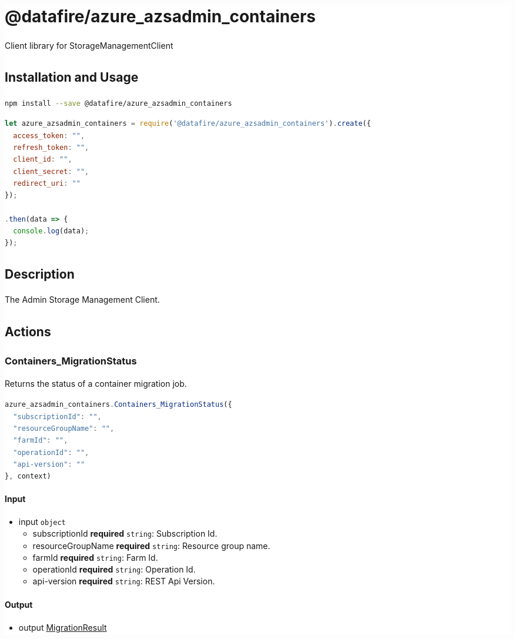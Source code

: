 # @datafire/azure_azsadmin_containers

Client library for StorageManagementClient

## Installation and Usage
```bash
npm install --save @datafire/azure_azsadmin_containers
```
```js
let azure_azsadmin_containers = require('@datafire/azure_azsadmin_containers').create({
  access_token: "",
  refresh_token: "",
  client_id: "",
  client_secret: "",
  redirect_uri: ""
});

.then(data => {
  console.log(data);
});
```

## Description

The Admin Storage Management Client.

## Actions

### Containers_MigrationStatus
Returns the status of a container migration job.


```js
azure_azsadmin_containers.Containers_MigrationStatus({
  "subscriptionId": "",
  "resourceGroupName": "",
  "farmId": "",
  "operationId": "",
  "api-version": ""
}, context)
```

#### Input
* input `object`
  * subscriptionId **required** `string`: Subscription Id.
  * resourceGroupName **required** `string`: Resource group name.
  * farmId **required** `string`: Farm Id.
  * operationId **required** `string`: Operation Id.
  * api-version **required** `string`: REST Api Version.

#### Output
* output [MigrationResult](#migrationresult)
